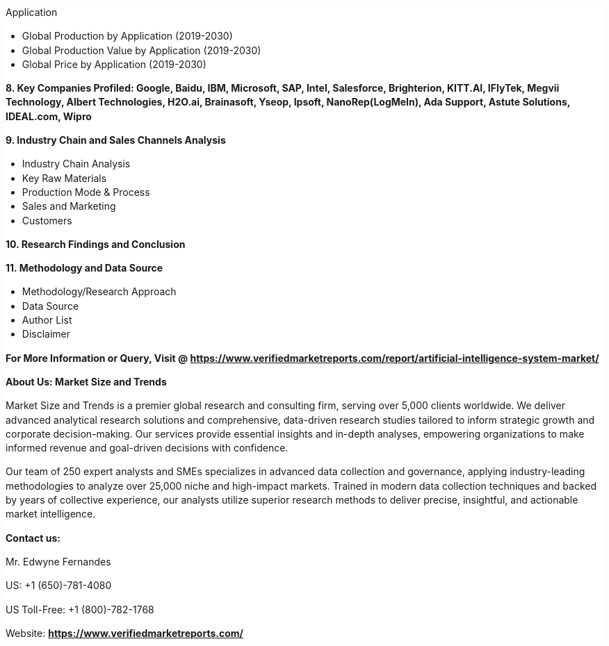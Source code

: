 Application</strong></p><ul><li>Global Production by Application (2019-2030)</li><li>Global Production Value by Application (2019-2030)</li><li>Global Price by Application (2019-2030)</li></ul><p><strong>8. Key Companies Profiled: Google, Baidu, IBM, Microsoft, SAP, Intel, Salesforce, Brighterion, KITT.AI, IFlyTek, Megvii Technology, Albert Technologies, H2O.ai, Brainasoft, Yseop, Ipsoft, NanoRep(LogMeIn), Ada Support, Astute Solutions, IDEAL.com, Wipro</strong></p><p><strong>9. Industry Chain and Sales Channels Analysis</strong></p><ul><li>Industry Chain Analysis</li><li>Key Raw Materials</li><li>Production Mode &amp; Process</li><li>Sales and Marketing</li><li>Customers</li></ul><p><strong>10. Research Findings and Conclusion</strong></p><p><strong>11. Methodology and Data Source</strong></p><ul><li>Methodology/Research Approach</li><li>Data Source</li><li>Author List</li><li>Disclaimer</li></ul></p><p><strong>For More Information or Query, Visit @ <a href="https://www.verifiedmarketreports.com/report/artificial-intelligence-system-market/">https://www.verifiedmarketreports.com/report/artificial-intelligence-system-market/</a></strong></p><p><strong>About Us: Market Size and Trends</strong></p><p>Market Size and Trends is a premier global research and consulting firm, serving over 5,000 clients worldwide. We deliver advanced analytical research solutions and comprehensive, data-driven research studies tailored to inform strategic growth and corporate decision-making. Our services provide essential insights and in-depth analyses, empowering organizations to make informed revenue and goal-driven decisions with confidence.</p><p>Our team of 250 expert analysts and SMEs specializes in advanced data collection and governance, applying industry-leading methodologies to analyze over 25,000 niche and high-impact markets. Trained in modern data collection techniques and backed by years of collective experience, our analysts utilize superior research methods to deliver precise, insightful, and actionable market intelligence.</p><p><strong>Contact us:</strong></p><p>Mr. Edwyne Fernandes</p><p>US: +1 (650)-781-4080</p><p>US Toll-Free: +1 (800)-782-1768</p><p>Website: <strong><a href="https://www.verifiedmarketreports.com/">https://www.verifiedmarketreports.com/</a></strong></p>
